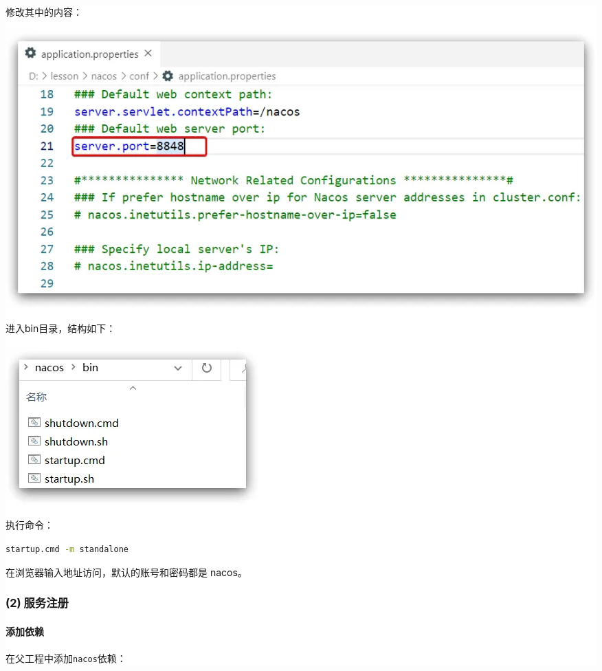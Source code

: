 修改其中的内容：

![img_3.png](img_3.png)

进入bin目录，结构如下：

![img_4.png](img_4.png)

执行命令：

```bash
startup.cmd -m standalone
```

在浏览器输入地址访问，默认的账号和密码都是 nacos。

### (2) 服务注册

#### 添加依赖

在父工程中添加`nacos`依赖：
